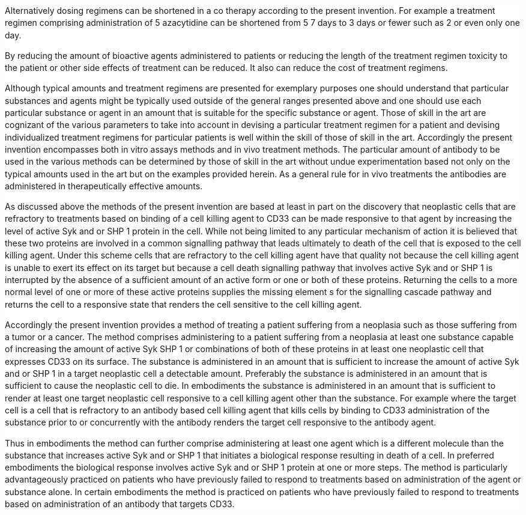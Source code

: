 Alternatively dosing regimens can be shortened in a co therapy according to the present invention. For example a treatment regimen comprising administration of 5 azacytidine can be shortened from 5 7 days to 3 days or fewer such as 2 or even only one day.

By reducing the amount of bioactive agents administered to patients or reducing the length of the treatment regimen toxicity to the patient or other side effects of treatment can be reduced. It also can reduce the cost of treatment regimens.

Although typical amounts and treatment regimens are presented for exemplary purposes one should understand that particular substances and agents might be typically used outside of the general ranges presented above and one should use each particular substance or agent in an amount that is suitable for the specific substance or agent. Those of skill in the art are cognizant of the various parameters to take into account in devising a particular treatment regimen for a patient and devising individualized treatment regimens for particular patients is well within the skill of those of skill in the art. Accordingly the present invention encompasses both in vitro assays methods and in vivo treatment methods. The particular amount of antibody to be used in the various methods can be determined by those of skill in the art without undue experimentation based not only on the typical amounts used in the art but on the examples provided herein. As a general rule for in vivo treatments the antibodies are administered in therapeutically effective amounts.

As discussed above the methods of the present invention are based at least in part on the discovery that neoplastic cells that are refractory to treatments based on binding of a cell killing agent to CD33 can be made responsive to that agent by increasing the level of active Syk and or SHP 1 protein in the cell. While not being limited to any particular mechanism of action it is believed that these two proteins are involved in a common signalling pathway that leads ultimately to death of the cell that is exposed to the cell killing agent. Under this scheme cells that are refractory to the cell killing agent have that quality not because the cell killing agent is unable to exert its effect on its target but because a cell death signalling pathway that involves active Syk and or SHP 1 is interrupted by the absence of a sufficient amount of an active form or one or both of these proteins. Returning the cells to a more normal level of one or more of these active proteins supplies the missing element s for the signalling cascade pathway and returns the cell to a responsive state that renders the cell sensitive to the cell killing agent.

Accordingly the present invention provides a method of treating a patient suffering from a neoplasia such as those suffering from a tumor or a cancer. The method comprises administering to a patient suffering from a neoplasia at least one substance capable of increasing the amount of active Syk SHP 1 or combinations of both of these proteins in at least one neoplastic cell that expresses CD33 on its surface. The substance is administered in an amount that is sufficient to increase the amount of active Syk and or SHP 1 in a target neoplastic cell a detectable amount. Preferably the substance is administered in an amount that is sufficient to cause the neoplastic cell to die. In embodiments the substance is administered in an amount that is sufficient to render at least one target neoplastic cell responsive to a cell killing agent other than the substance. For example where the target cell is a cell that is refractory to an antibody based cell killing agent that kills cells by binding to CD33 administration of the substance prior to or concurrently with the antibody renders the target cell responsive to the antibody agent.

Thus in embodiments the method can further comprise administering at least one agent which is a different molecule than the substance that increases active Syk and or SHP 1 that initiates a biological response resulting in death of a cell. In preferred embodiments the biological response involves active Syk and or SHP 1 protein at one or more steps. The method is particularly advantageously practiced on patients who have previously failed to respond to treatments based on administration of the agent or substance alone. In certain embodiments the method is practiced on patients who have previously failed to respond to treatments based on administration of an antibody that targets CD33.

